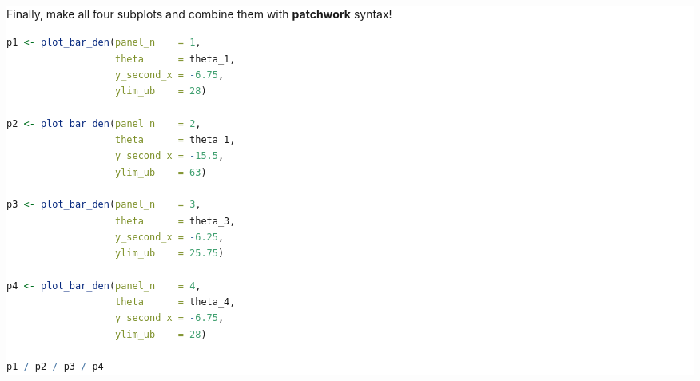Finally, make all four subplots and combine them with **patchwork**
syntax\!

``` r
p1 <- plot_bar_den(panel_n    = 1, 
                   theta      = theta_1, 
                   y_second_x = -6.75, 
                   ylim_ub    = 28)

p2 <- plot_bar_den(panel_n    = 2, 
                   theta      = theta_1, 
                   y_second_x = -15.5, 
                   ylim_ub    = 63)

p3 <- plot_bar_den(panel_n    = 3, 
                   theta      = theta_3, 
                   y_second_x = -6.25, 
                   ylim_ub    = 25.75)

p4 <- plot_bar_den(panel_n    = 4, 
                   theta      = theta_4, 
                   y_second_x = -6.75, 
                   ylim_ub    = 28)

p1 / p2 / p3 / p4
```
